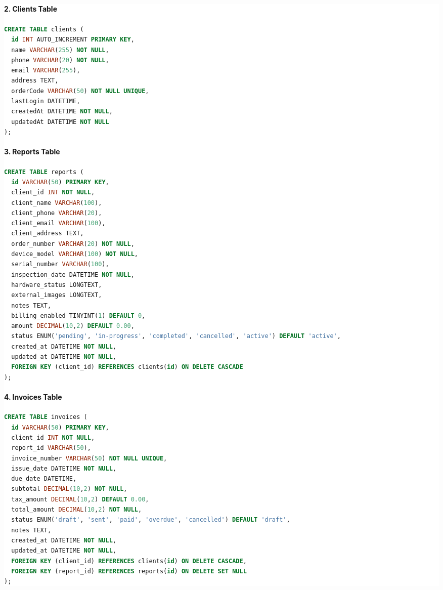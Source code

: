 #### 2. Clients Table
```sql
CREATE TABLE clients (
  id INT AUTO_INCREMENT PRIMARY KEY,
  name VARCHAR(255) NOT NULL,
  phone VARCHAR(20) NOT NULL,
  email VARCHAR(255),
  address TEXT,
  orderCode VARCHAR(50) NOT NULL UNIQUE,
  lastLogin DATETIME,
  createdAt DATETIME NOT NULL,
  updatedAt DATETIME NOT NULL
);
```

#### 3. Reports Table
```sql
CREATE TABLE reports (
  id VARCHAR(50) PRIMARY KEY,
  client_id INT NOT NULL,
  client_name VARCHAR(100),
  client_phone VARCHAR(20),
  client_email VARCHAR(100),
  client_address TEXT,
  order_number VARCHAR(20) NOT NULL,
  device_model VARCHAR(100) NOT NULL,
  serial_number VARCHAR(100),
  inspection_date DATETIME NOT NULL,
  hardware_status LONGTEXT,
  external_images LONGTEXT,
  notes TEXT,
  billing_enabled TINYINT(1) DEFAULT 0,
  amount DECIMAL(10,2) DEFAULT 0.00,
  status ENUM('pending', 'in-progress', 'completed', 'cancelled', 'active') DEFAULT 'active',
  created_at DATETIME NOT NULL,
  updated_at DATETIME NOT NULL,
  FOREIGN KEY (client_id) REFERENCES clients(id) ON DELETE CASCADE
);
```

#### 4. Invoices Table
```sql
CREATE TABLE invoices (
  id VARCHAR(50) PRIMARY KEY,
  client_id INT NOT NULL,
  report_id VARCHAR(50),
  invoice_number VARCHAR(50) NOT NULL UNIQUE,
  issue_date DATETIME NOT NULL,
  due_date DATETIME,
  subtotal DECIMAL(10,2) NOT NULL,
  tax_amount DECIMAL(10,2) DEFAULT 0.00,
  total_amount DECIMAL(10,2) NOT NULL,
  status ENUM('draft', 'sent', 'paid', 'overdue', 'cancelled') DEFAULT 'draft',
  notes TEXT,
  created_at DATETIME NOT NULL,
  updated_at DATETIME NOT NULL,
  FOREIGN KEY (client_id) REFERENCES clients(id) ON DELETE CASCADE,
  FOREIGN KEY (report_id) REFERENCES reports(id) ON DELETE SET NULL
);
```
